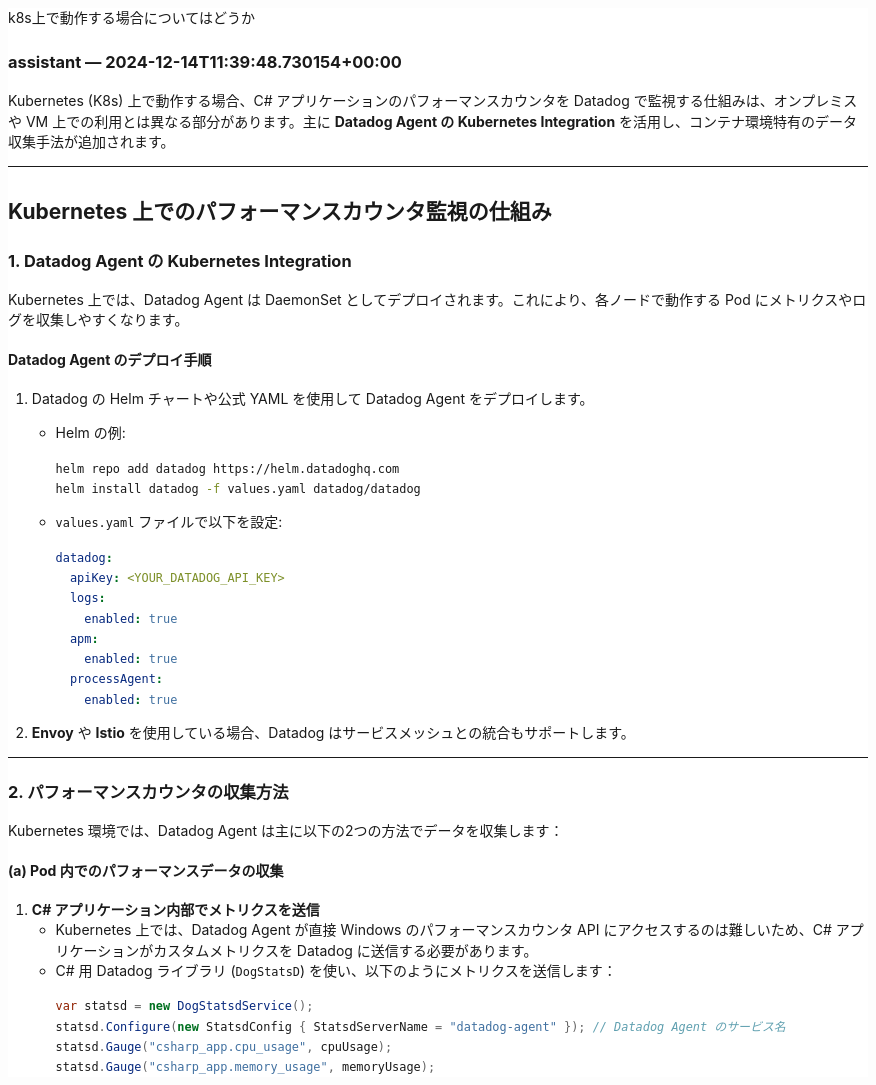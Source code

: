 k8s上で動作する場合についてはどうか

### assistant — 2024-12-14T11:39:48.730154+00:00

Kubernetes (K8s) 上で動作する場合、C# アプリケーションのパフォーマンスカウンタを Datadog で監視する仕組みは、オンプレミスや VM 上での利用とは異なる部分があります。主に **Datadog Agent の Kubernetes Integration** を活用し、コンテナ環境特有のデータ収集手法が追加されます。

---

## Kubernetes 上でのパフォーマンスカウンタ監視の仕組み

### 1. **Datadog Agent の Kubernetes Integration**
Kubernetes 上では、Datadog Agent は DaemonSet としてデプロイされます。これにより、各ノードで動作する Pod にメトリクスやログを収集しやすくなります。

#### Datadog Agent のデプロイ手順
1. Datadog の Helm チャートや公式 YAML を使用して Datadog Agent をデプロイします。
   - Helm の例:
     ```bash
     helm repo add datadog https://helm.datadoghq.com
     helm install datadog -f values.yaml datadog/datadog
     ```
   - `values.yaml` ファイルで以下を設定:
     ```yaml
     datadog:
       apiKey: <YOUR_DATADOG_API_KEY>
       logs:
         enabled: true
       apm:
         enabled: true
       processAgent:
         enabled: true
     ```

2. **Envoy** や **Istio** を使用している場合、Datadog はサービスメッシュとの統合もサポートします。

---

### 2. **パフォーマンスカウンタの収集方法**
Kubernetes 環境では、Datadog Agent は主に以下の2つの方法でデータを収集します：

#### (a) **Pod 内でのパフォーマンスデータの収集**
1. **C# アプリケーション内部でメトリクスを送信**  
   - Kubernetes 上では、Datadog Agent が直接 Windows のパフォーマンスカウンタ API にアクセスするのは難しいため、C# アプリケーションがカスタムメトリクスを Datadog に送信する必要があります。
   - C# 用 Datadog ライブラリ (`DogStatsD`) を使い、以下のようにメトリクスを送信します：
     ```csharp
     var statsd = new DogStatsdService();
     statsd.Configure(new StatsdConfig { StatsdServerName = "datadog-agent" }); // Datadog Agent のサービス名
     statsd.Gauge("csharp_app.cpu_usage", cpuUsage);
     statsd.Gauge("csharp_app.memory_usage", memoryUsage);
     ```
